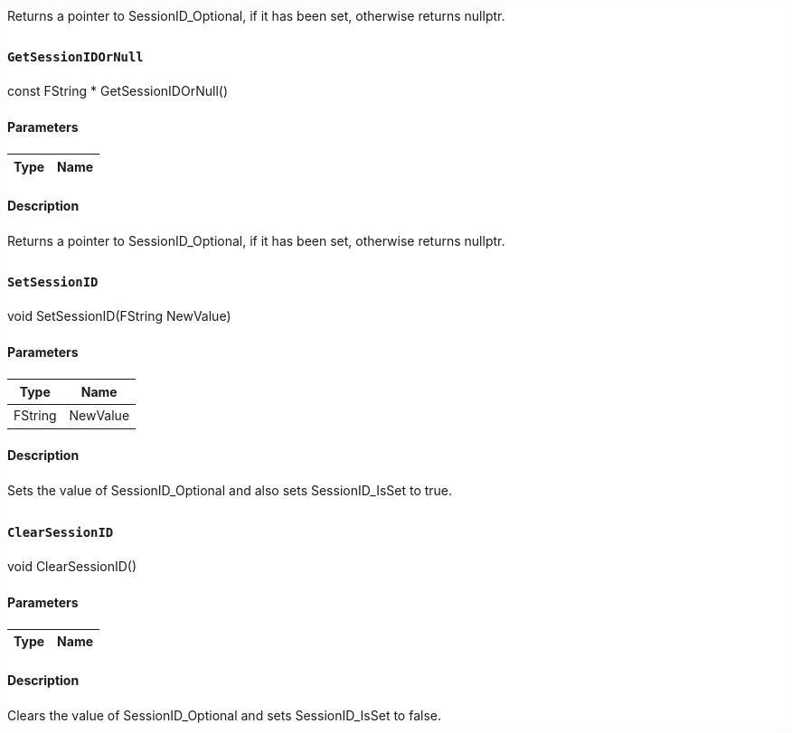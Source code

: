 Returns a pointer to SessionID_Optional, if it has been set, otherwise returns nullptr.




### `GetSessionIDOrNull` <a id="structFRHAPI__RallyHereEvent_1a7240018ccde931badc3907070aef478c"></a>

const FString * GetSessionIDOrNull()

#### Parameters

| Type | Name |
|------|------|

#### Description

Returns a pointer to SessionID_Optional, if it has been set, otherwise returns nullptr.




### `SetSessionID` <a id="structFRHAPI__RallyHereEvent_1a2d652dc32bccd4710d2068cea90b3c26"></a>

void SetSessionID(FString NewValue)

#### Parameters

| Type | Name |
|------|------|
|FString|NewValue|

#### Description

Sets the value of SessionID_Optional and also sets SessionID_IsSet to true.




### `ClearSessionID` <a id="structFRHAPI__RallyHereEvent_1ac600f84f7eb4945fe80cf5165968541e"></a>

void ClearSessionID()

#### Parameters

| Type | Name |
|------|------|

#### Description

Clears the value of SessionID_Optional and sets SessionID_IsSet to false.





